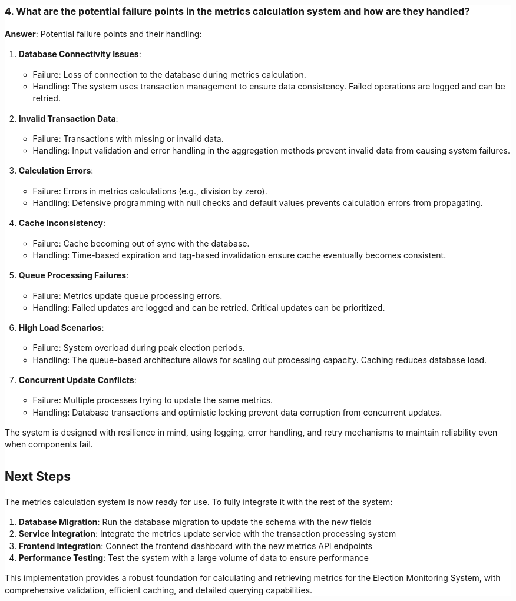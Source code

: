 ### 4. What are the potential failure points in the metrics calculation system and how are they handled?

**Answer**: Potential failure points and their handling:

1. **Database Connectivity Issues**:
   - Failure: Loss of connection to the database during metrics calculation.
   - Handling: The system uses transaction management to ensure data consistency. Failed operations are logged and can be retried.

2. **Invalid Transaction Data**:
   - Failure: Transactions with missing or invalid data.
   - Handling: Input validation and error handling in the aggregation methods prevent invalid data from causing system failures.

3. **Calculation Errors**:
   - Failure: Errors in metrics calculations (e.g., division by zero).
   - Handling: Defensive programming with null checks and default values prevents calculation errors from propagating.

4. **Cache Inconsistency**:
   - Failure: Cache becoming out of sync with the database.
   - Handling: Time-based expiration and tag-based invalidation ensure cache eventually becomes consistent.

5. **Queue Processing Failures**:
   - Failure: Metrics update queue processing errors.
   - Handling: Failed updates are logged and can be retried. Critical updates can be prioritized.

6. **High Load Scenarios**:
   - Failure: System overload during peak election periods.
   - Handling: The queue-based architecture allows for scaling out processing capacity. Caching reduces database load.

7. **Concurrent Update Conflicts**:
   - Failure: Multiple processes trying to update the same metrics.
   - Handling: Database transactions and optimistic locking prevent data corruption from concurrent updates.

The system is designed with resilience in mind, using logging, error handling, and retry mechanisms to maintain reliability even when components fail.

## Next Steps

The metrics calculation system is now ready for use. To fully integrate it with the rest of the system:

1. **Database Migration**: Run the database migration to update the schema with the new fields
2. **Service Integration**: Integrate the metrics update service with the transaction processing system
3. **Frontend Integration**: Connect the frontend dashboard with the new metrics API endpoints
4. **Performance Testing**: Test the system with a large volume of data to ensure performance

This implementation provides a robust foundation for calculating and retrieving metrics for the Election Monitoring System, with comprehensive validation, efficient caching, and detailed querying capabilities.